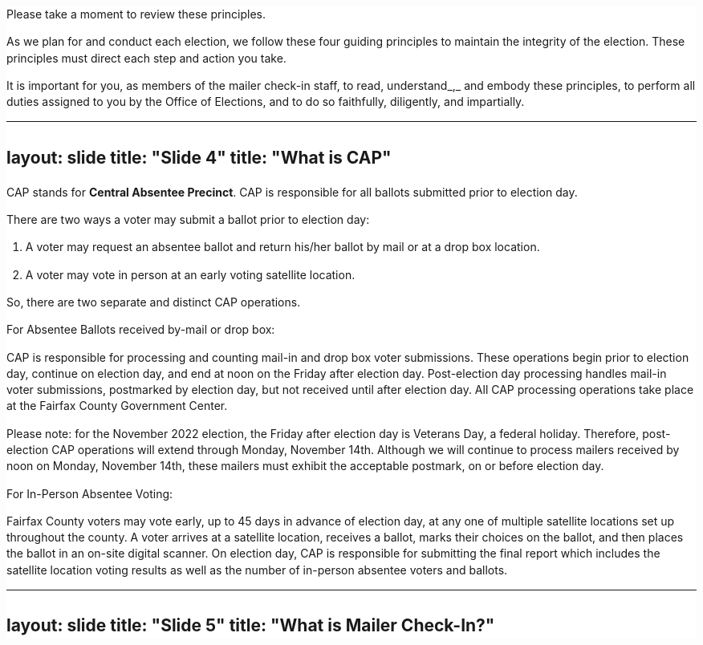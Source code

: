 Please take a moment to review these principles.

As we plan for and conduct each election, we follow these four guiding principles to maintain the integrity of the election. These principles must direct each step and action you take.

It is important for you, as members of the mailer check-in staff, to read, understand_,_ and embody these principles, to perform all duties assigned to you by the Office of Elections, and to do so faithfully, diligently, and impartially.







---
layout: slide
title: "Slide 4"
title: "What is CAP"
---

CAP stands for **Central Absentee Precinct**. CAP is responsible for all ballots submitted prior to election day.

There are two ways a voter may submit a ballot prior to election day:

1. A voter may request an absentee ballot and return his/her ballot by mail or at a drop box location.

2. A voter may vote in person at an early voting satellite location.

So, there are two separate and distinct CAP operations.

For Absentee Ballots received by-mail or drop box:

CAP is responsible for processing and counting mail-in and drop box voter submissions. These operations begin prior to election day, continue on election day, and end at noon on the Friday after election day. Post-election day processing handles mail-in voter submissions, postmarked by election day, but not received until after election day. All CAP processing operations take place at the Fairfax County Government Center.

Please note: for the November 2022 election, the Friday after election day is Veterans Day, a federal holiday. Therefore, post-election CAP operations will extend through Monday, November 14th. Although we will continue to process mailers received by noon on Monday, November 14th, these mailers must exhibit the acceptable postmark, on or before election day.

For In-Person Absentee Voting:

Fairfax County voters may vote early, up to 45 days in advance of election day, at any one of multiple satellite locations set up throughout the county. A voter arrives at a satellite location, receives a ballot, marks their choices on the ballot, and then places the ballot in an on-site digital scanner. On election day, CAP is responsible for submitting the final report which includes the satellite location voting results as well as the number of in-person absentee voters and ballots.







---
layout: slide
title: "Slide 5"
title: "What is Mailer Check-In?"
---
